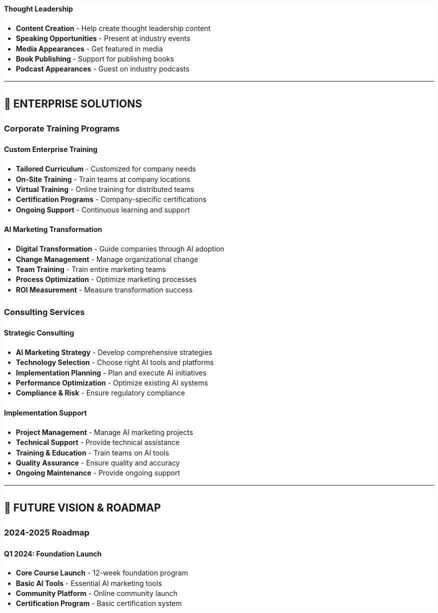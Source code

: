#### **Thought Leadership**
- **Content Creation** - Help create thought leadership content
- **Speaking Opportunities** - Present at industry events
- **Media Appearances** - Get featured in media
- **Book Publishing** - Support for publishing books
- **Podcast Appearances** - Guest on industry podcasts

---

## 💼 **ENTERPRISE SOLUTIONS**

### **Corporate Training Programs**

#### **Custom Enterprise Training**
- **Tailored Curriculum** - Customized for company needs
- **On-Site Training** - Train teams at company locations
- **Virtual Training** - Online training for distributed teams
- **Certification Programs** - Company-specific certifications
- **Ongoing Support** - Continuous learning and support

#### **AI Marketing Transformation**
- **Digital Transformation** - Guide companies through AI adoption
- **Change Management** - Manage organizational change
- **Team Training** - Train entire marketing teams
- **Process Optimization** - Optimize marketing processes
- **ROI Measurement** - Measure transformation success

### **Consulting Services**

#### **Strategic Consulting**
- **AI Marketing Strategy** - Develop comprehensive strategies
- **Technology Selection** - Choose right AI tools and platforms
- **Implementation Planning** - Plan and execute AI initiatives
- **Performance Optimization** - Optimize existing AI systems
- **Compliance & Risk** - Ensure regulatory compliance

#### **Implementation Support**
- **Project Management** - Manage AI marketing projects
- **Technical Support** - Provide technical assistance
- **Training & Education** - Train teams on AI tools
- **Quality Assurance** - Ensure quality and accuracy
- **Ongoing Maintenance** - Provide ongoing support

---

## 🔮 **FUTURE VISION & ROADMAP**

### **2024-2025 Roadmap**

#### **Q1 2024: Foundation Launch**
- **Core Course Launch** - 12-week foundation program
- **Basic AI Tools** - Essential AI marketing tools
- **Community Platform** - Online community launch
- **Certification Program** - Basic certification system
